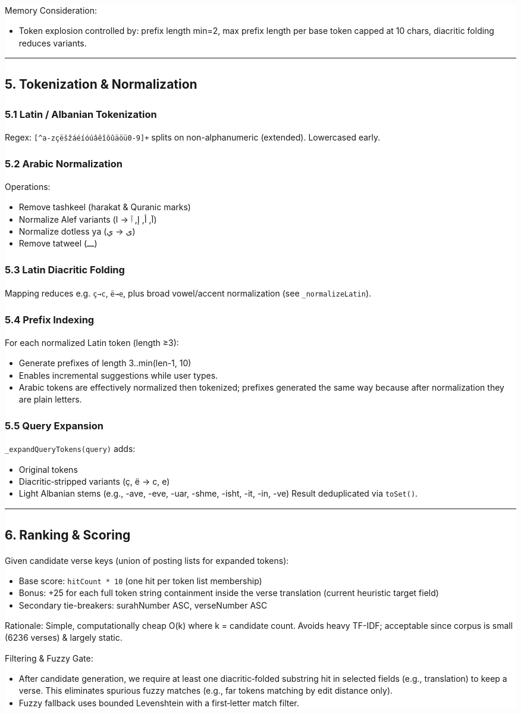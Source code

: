 Memory Consideration:
- Token explosion controlled by: prefix length min=2, max prefix length per base token capped at 10 chars, diacritic folding reduces variants.

---
## 5. Tokenization & Normalization
### 5.1 Latin / Albanian Tokenization
Regex: `[^a-zçëšžáéíóúâêîôûäöü0-9]+` splits on non-alphanumeric (extended). Lowercased early.

### 5.2 Arabic Normalization
Operations:
- Remove tashkeel (harakat & Quranic marks)
- Normalize Alef variants (آ, أ, إ, ٱ → ا)
- Normalize dotless ya (ى → ي)
- Remove tatweel (ـــ)

### 5.3 Latin Diacritic Folding
Mapping reduces e.g. `ç→c`, `ë→e`, plus broad vowel/accent normalization (see `_normalizeLatin`).

### 5.4 Prefix Indexing
For each normalized Latin token (length ≥3):
- Generate prefixes of length 3..min(len-1, 10)
- Enables incremental suggestions while user types.
- Arabic tokens are effectively normalized then tokenized; prefixes generated the same way because after normalization they are plain letters.

### 5.5 Query Expansion
`_expandQueryTokens(query)` adds:
- Original tokens
- Diacritic‑stripped variants (ç, ë → c, e)
- Light Albanian stems (e.g., -ave, -eve, -uar, -shme, -isht, -it, -in, -ve)
Result deduplicated via `toSet()`.

---
## 6. Ranking & Scoring
Given candidate verse keys (union of posting lists for expanded tokens):
- Base score: `hitCount * 10` (one hit per token list membership)
- Bonus: +25 for each full token string containment inside the verse translation (current heuristic target field)
- Secondary tie-breakers: surahNumber ASC, verseNumber ASC

Rationale: Simple, computationally cheap O(k) where k = candidate count. Avoids heavy TF-IDF; acceptable since corpus is small (6236 verses) & largely static.

Filtering & Fuzzy Gate:
- After candidate generation, we require at least one diacritic‑folded substring hit in selected fields (e.g., translation) to keep a verse. This eliminates spurious fuzzy matches (e.g., far tokens matching by edit distance only).
- Fuzzy fallback uses bounded Levenshtein with a first‑letter match filter.
